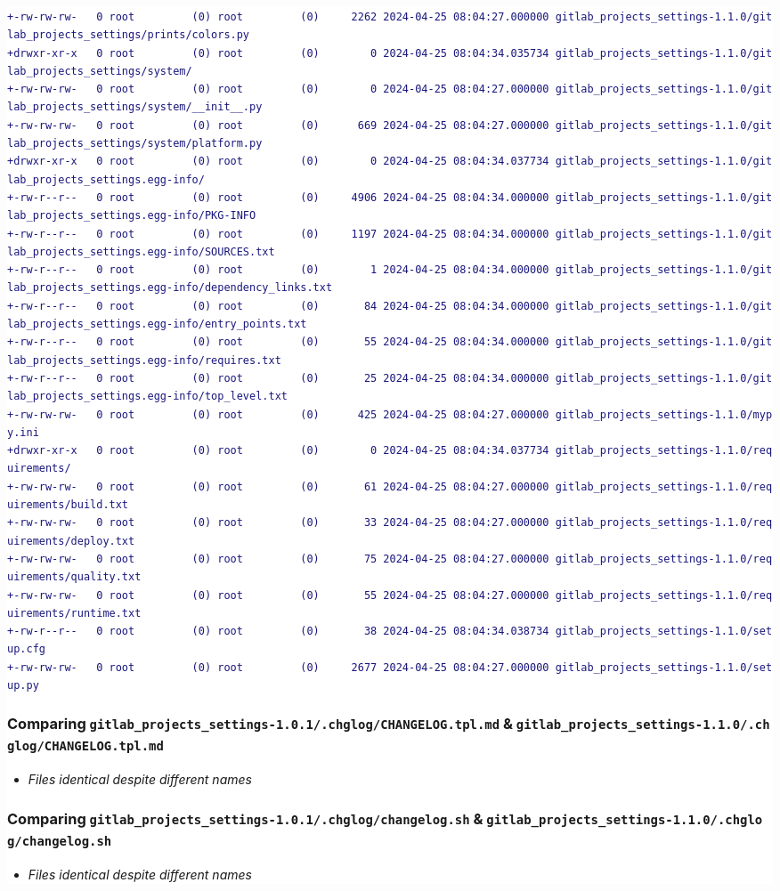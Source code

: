 ```diff
+-rw-rw-rw-   0 root         (0) root         (0)     2262 2024-04-25 08:04:27.000000 gitlab_projects_settings-1.1.0/gitlab_projects_settings/prints/colors.py
+drwxr-xr-x   0 root         (0) root         (0)        0 2024-04-25 08:04:34.035734 gitlab_projects_settings-1.1.0/gitlab_projects_settings/system/
+-rw-rw-rw-   0 root         (0) root         (0)        0 2024-04-25 08:04:27.000000 gitlab_projects_settings-1.1.0/gitlab_projects_settings/system/__init__.py
+-rw-rw-rw-   0 root         (0) root         (0)      669 2024-04-25 08:04:27.000000 gitlab_projects_settings-1.1.0/gitlab_projects_settings/system/platform.py
+drwxr-xr-x   0 root         (0) root         (0)        0 2024-04-25 08:04:34.037734 gitlab_projects_settings-1.1.0/gitlab_projects_settings.egg-info/
+-rw-r--r--   0 root         (0) root         (0)     4906 2024-04-25 08:04:34.000000 gitlab_projects_settings-1.1.0/gitlab_projects_settings.egg-info/PKG-INFO
+-rw-r--r--   0 root         (0) root         (0)     1197 2024-04-25 08:04:34.000000 gitlab_projects_settings-1.1.0/gitlab_projects_settings.egg-info/SOURCES.txt
+-rw-r--r--   0 root         (0) root         (0)        1 2024-04-25 08:04:34.000000 gitlab_projects_settings-1.1.0/gitlab_projects_settings.egg-info/dependency_links.txt
+-rw-r--r--   0 root         (0) root         (0)       84 2024-04-25 08:04:34.000000 gitlab_projects_settings-1.1.0/gitlab_projects_settings.egg-info/entry_points.txt
+-rw-r--r--   0 root         (0) root         (0)       55 2024-04-25 08:04:34.000000 gitlab_projects_settings-1.1.0/gitlab_projects_settings.egg-info/requires.txt
+-rw-r--r--   0 root         (0) root         (0)       25 2024-04-25 08:04:34.000000 gitlab_projects_settings-1.1.0/gitlab_projects_settings.egg-info/top_level.txt
+-rw-rw-rw-   0 root         (0) root         (0)      425 2024-04-25 08:04:27.000000 gitlab_projects_settings-1.1.0/mypy.ini
+drwxr-xr-x   0 root         (0) root         (0)        0 2024-04-25 08:04:34.037734 gitlab_projects_settings-1.1.0/requirements/
+-rw-rw-rw-   0 root         (0) root         (0)       61 2024-04-25 08:04:27.000000 gitlab_projects_settings-1.1.0/requirements/build.txt
+-rw-rw-rw-   0 root         (0) root         (0)       33 2024-04-25 08:04:27.000000 gitlab_projects_settings-1.1.0/requirements/deploy.txt
+-rw-rw-rw-   0 root         (0) root         (0)       75 2024-04-25 08:04:27.000000 gitlab_projects_settings-1.1.0/requirements/quality.txt
+-rw-rw-rw-   0 root         (0) root         (0)       55 2024-04-25 08:04:27.000000 gitlab_projects_settings-1.1.0/requirements/runtime.txt
+-rw-r--r--   0 root         (0) root         (0)       38 2024-04-25 08:04:34.038734 gitlab_projects_settings-1.1.0/setup.cfg
+-rw-rw-rw-   0 root         (0) root         (0)     2677 2024-04-25 08:04:27.000000 gitlab_projects_settings-1.1.0/setup.py
```

### Comparing `gitlab_projects_settings-1.0.1/.chglog/CHANGELOG.tpl.md` & `gitlab_projects_settings-1.1.0/.chglog/CHANGELOG.tpl.md`

 * *Files identical despite different names*

### Comparing `gitlab_projects_settings-1.0.1/.chglog/changelog.sh` & `gitlab_projects_settings-1.1.0/.chglog/changelog.sh`

 * *Files identical despite different names*
